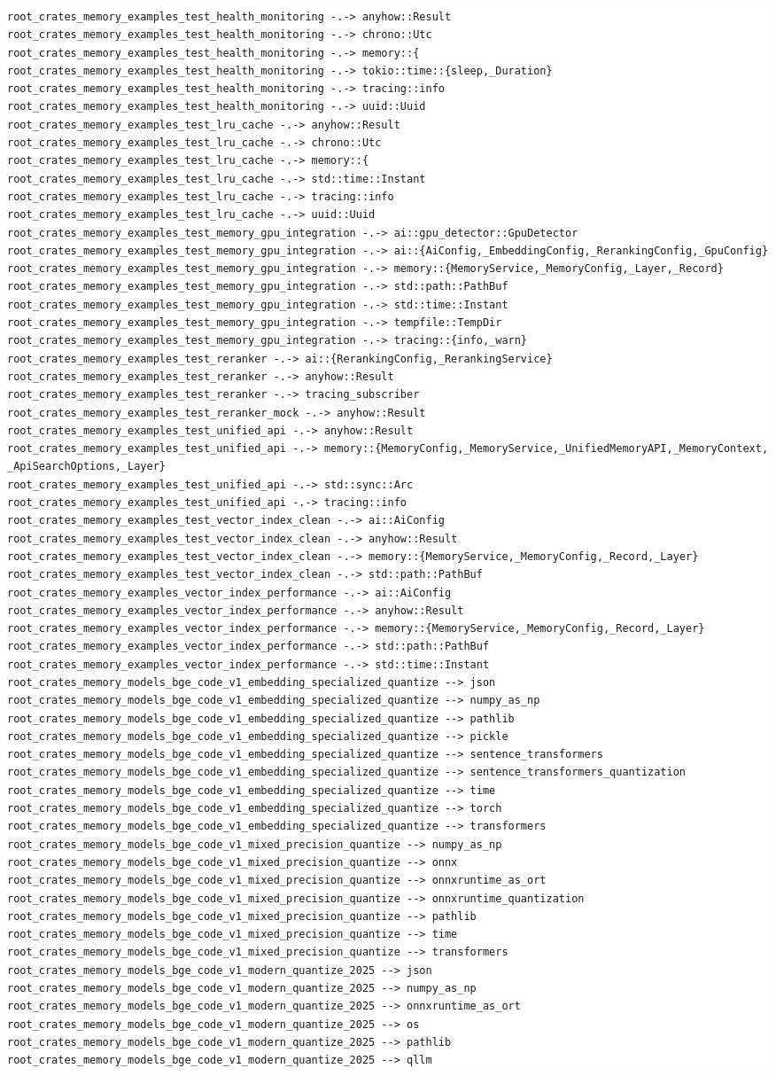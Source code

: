     root_crates_memory_examples_test_health_monitoring -.-> anyhow::Result
    root_crates_memory_examples_test_health_monitoring -.-> chrono::Utc
    root_crates_memory_examples_test_health_monitoring -.-> memory::{
    root_crates_memory_examples_test_health_monitoring -.-> tokio::time::{sleep,_Duration}
    root_crates_memory_examples_test_health_monitoring -.-> tracing::info
    root_crates_memory_examples_test_health_monitoring -.-> uuid::Uuid
    root_crates_memory_examples_test_lru_cache -.-> anyhow::Result
    root_crates_memory_examples_test_lru_cache -.-> chrono::Utc
    root_crates_memory_examples_test_lru_cache -.-> memory::{
    root_crates_memory_examples_test_lru_cache -.-> std::time::Instant
    root_crates_memory_examples_test_lru_cache -.-> tracing::info
    root_crates_memory_examples_test_lru_cache -.-> uuid::Uuid
    root_crates_memory_examples_test_memory_gpu_integration -.-> ai::gpu_detector::GpuDetector
    root_crates_memory_examples_test_memory_gpu_integration -.-> ai::{AiConfig,_EmbeddingConfig,_RerankingConfig,_GpuConfig}
    root_crates_memory_examples_test_memory_gpu_integration -.-> memory::{MemoryService,_MemoryConfig,_Layer,_Record}
    root_crates_memory_examples_test_memory_gpu_integration -.-> std::path::PathBuf
    root_crates_memory_examples_test_memory_gpu_integration -.-> std::time::Instant
    root_crates_memory_examples_test_memory_gpu_integration -.-> tempfile::TempDir
    root_crates_memory_examples_test_memory_gpu_integration -.-> tracing::{info,_warn}
    root_crates_memory_examples_test_reranker -.-> ai::{RerankingConfig,_RerankingService}
    root_crates_memory_examples_test_reranker -.-> anyhow::Result
    root_crates_memory_examples_test_reranker -.-> tracing_subscriber
    root_crates_memory_examples_test_reranker_mock -.-> anyhow::Result
    root_crates_memory_examples_test_unified_api -.-> anyhow::Result
    root_crates_memory_examples_test_unified_api -.-> memory::{MemoryConfig,_MemoryService,_UnifiedMemoryAPI,_MemoryContext,_ApiSearchOptions,_Layer}
    root_crates_memory_examples_test_unified_api -.-> std::sync::Arc
    root_crates_memory_examples_test_unified_api -.-> tracing::info
    root_crates_memory_examples_test_vector_index_clean -.-> ai::AiConfig
    root_crates_memory_examples_test_vector_index_clean -.-> anyhow::Result
    root_crates_memory_examples_test_vector_index_clean -.-> memory::{MemoryService,_MemoryConfig,_Record,_Layer}
    root_crates_memory_examples_test_vector_index_clean -.-> std::path::PathBuf
    root_crates_memory_examples_vector_index_performance -.-> ai::AiConfig
    root_crates_memory_examples_vector_index_performance -.-> anyhow::Result
    root_crates_memory_examples_vector_index_performance -.-> memory::{MemoryService,_MemoryConfig,_Record,_Layer}
    root_crates_memory_examples_vector_index_performance -.-> std::path::PathBuf
    root_crates_memory_examples_vector_index_performance -.-> std::time::Instant
    root_crates_memory_models_bge_code_v1_embedding_specialized_quantize --> json
    root_crates_memory_models_bge_code_v1_embedding_specialized_quantize --> numpy_as_np
    root_crates_memory_models_bge_code_v1_embedding_specialized_quantize --> pathlib
    root_crates_memory_models_bge_code_v1_embedding_specialized_quantize --> pickle
    root_crates_memory_models_bge_code_v1_embedding_specialized_quantize --> sentence_transformers
    root_crates_memory_models_bge_code_v1_embedding_specialized_quantize --> sentence_transformers_quantization
    root_crates_memory_models_bge_code_v1_embedding_specialized_quantize --> time
    root_crates_memory_models_bge_code_v1_embedding_specialized_quantize --> torch
    root_crates_memory_models_bge_code_v1_embedding_specialized_quantize --> transformers
    root_crates_memory_models_bge_code_v1_mixed_precision_quantize --> numpy_as_np
    root_crates_memory_models_bge_code_v1_mixed_precision_quantize --> onnx
    root_crates_memory_models_bge_code_v1_mixed_precision_quantize --> onnxruntime_as_ort
    root_crates_memory_models_bge_code_v1_mixed_precision_quantize --> onnxruntime_quantization
    root_crates_memory_models_bge_code_v1_mixed_precision_quantize --> pathlib
    root_crates_memory_models_bge_code_v1_mixed_precision_quantize --> time
    root_crates_memory_models_bge_code_v1_mixed_precision_quantize --> transformers
    root_crates_memory_models_bge_code_v1_modern_quantize_2025 --> json
    root_crates_memory_models_bge_code_v1_modern_quantize_2025 --> numpy_as_np
    root_crates_memory_models_bge_code_v1_modern_quantize_2025 --> onnxruntime_as_ort
    root_crates_memory_models_bge_code_v1_modern_quantize_2025 --> os
    root_crates_memory_models_bge_code_v1_modern_quantize_2025 --> pathlib
    root_crates_memory_models_bge_code_v1_modern_quantize_2025 --> qllm